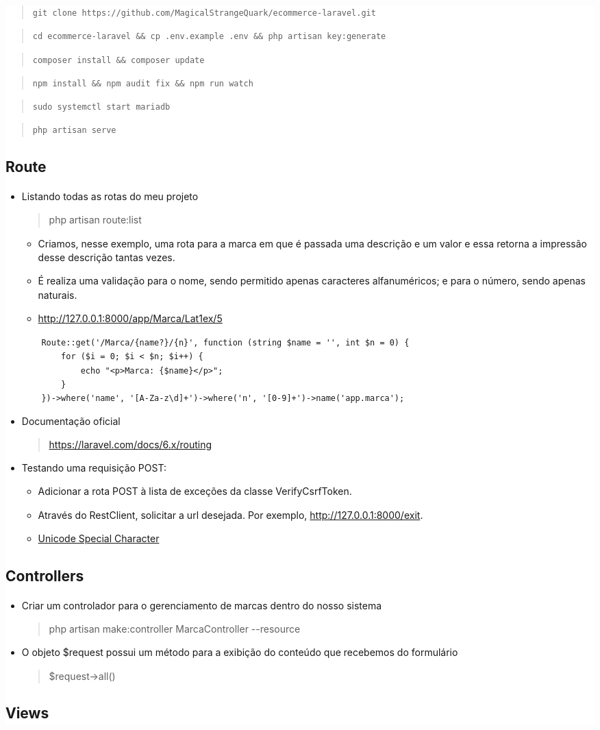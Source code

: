 > `git clone https://github.com/MagicalStrangeQuark/ecommerce-laravel.git`

> `cd ecommerce-laravel && cp .env.example .env && php artisan key:generate`

> `composer install && composer update`

> `npm install && npm audit fix && npm run watch`

> `sudo systemctl start mariadb`

> `php artisan serve`

## Route

- Listando todas as rotas do meu projeto
    
    > php artisan route:list

    - Criamos, nesse exemplo, uma rota para a marca em que é passada uma descrição e um valor e essa retorna a impressão desse descrição tantas vezes.
 
    - É realiza uma validação para o nome, sendo permitido apenas caracteres alfanuméricos; e para o número, sendo apenas naturais.

    - <http://127.0.0.1:8000/app/Marca/Lat1ex/5>

    ```
        Route::get('/Marca/{name?}/{n}', function (string $name = '', int $n = 0) {
            for ($i = 0; $i < $n; $i++) {
                echo "<p>Marca: {$name}</p>";
            }
        })->where('name', '[A-Za-z\d]+')->where('n', '[0-9]+')->name('app.marca');
    ```

- Documentação oficial

    > <https://laravel.com/docs/6.x/routing>

- Testando uma requisição POST:

    - Adicionar a rota POST à lista de exceções da classe VerifyCsrfToken.

    - Através do RestClient, solicitar a url desejada. Por exemplo, <http://127.0.0.1:8000/exit>.
  
  - [Unicode Special Character](http://niviotec.blogspot.com/2015/12/codigos-unicode-para-caracteres.html)

## Controllers

- Criar um controlador para o gerenciamento de marcas dentro do nosso sistema

    > php artisan make:controller MarcaController --resource

- O objeto $request possui um método para a exibição do conteúdo que recebemos do formulário

    > $request->all()

## Views
